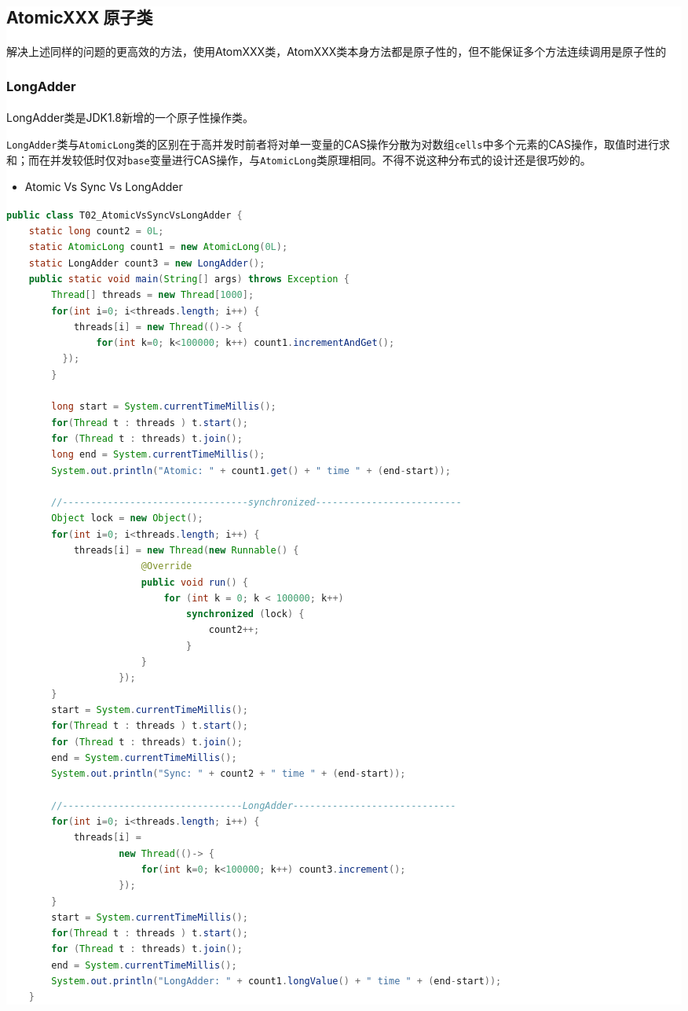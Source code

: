 

## AtomicXXX 原子类

解决上述同样的问题的更高效的方法，使用AtomXXX类，AtomXXX类本身方法都是原子性的，但不能保证多个方法连续调用是原子性的

### LongAdder

LongAdder类是JDK1.8新增的一个原子性操作类。

`LongAdder`类与`AtomicLong`类的区别在于高并发时前者将对单一变量的CAS操作分散为对数组`cells`中多个元素的CAS操作，取值时进行求和；而在并发较低时仅对`base`变量进行CAS操作，与`AtomicLong`类原理相同。不得不说这种分布式的设计还是很巧妙的。

- Atomic Vs  Sync  Vs  LongAdder

```java
public class T02_AtomicVsSyncVsLongAdder {
    static long count2 = 0L;
    static AtomicLong count1 = new AtomicLong(0L);
    static LongAdder count3 = new LongAdder();
    public static void main(String[] args) throws Exception {
        Thread[] threads = new Thread[1000];
        for(int i=0; i<threads.length; i++) {
            threads[i] = new Thread(()-> { 
                for(int k=0; k<100000; k++) count1.incrementAndGet();
          });
        }

        long start = System.currentTimeMillis();
        for(Thread t : threads ) t.start();
        for (Thread t : threads) t.join();
        long end = System.currentTimeMillis();
        System.out.println("Atomic: " + count1.get() + " time " + (end-start));
        
        //---------------------------------synchronized--------------------------
        Object lock = new Object();
        for(int i=0; i<threads.length; i++) {
            threads[i] = new Thread(new Runnable() {
                        @Override
                        public void run() {
                            for (int k = 0; k < 100000; k++)
                                synchronized (lock) {
                                    count2++;
                                }
                        }
                    });
        }
        start = System.currentTimeMillis();
        for(Thread t : threads ) t.start();
        for (Thread t : threads) t.join();
        end = System.currentTimeMillis();
        System.out.println("Sync: " + count2 + " time " + (end-start));

        //--------------------------------LongAdder-----------------------------
        for(int i=0; i<threads.length; i++) {
            threads[i] =
                    new Thread(()-> {
                        for(int k=0; k<100000; k++) count3.increment();
                    });
        }
        start = System.currentTimeMillis();
        for(Thread t : threads ) t.start();
        for (Thread t : threads) t.join();
        end = System.currentTimeMillis();
        System.out.println("LongAdder: " + count1.longValue() + " time " + (end-start));
    }
```

[博客：]: https://blog.csdn.net/justloveyou_/article/details/71713781?ops_request_misc=%257B%2522request%255Fid%2522%253A%2522162398270716780271521376%2522%252C%2522scm%2522%253A%252220140713.130102334..%2522%257D&amp;request_id=162398270716780271521376&amp;biz_id=0&amp;utm_medium=distribute.pc_search_result.none-task-blog-2~all~top_positive~default-1-71713781.first_rank_v2_pc_rank_v29&amp;utm_term=LinkedHashMap&amp;spm=1018.2226.3001.4187	" LinkedHashMap 详解"